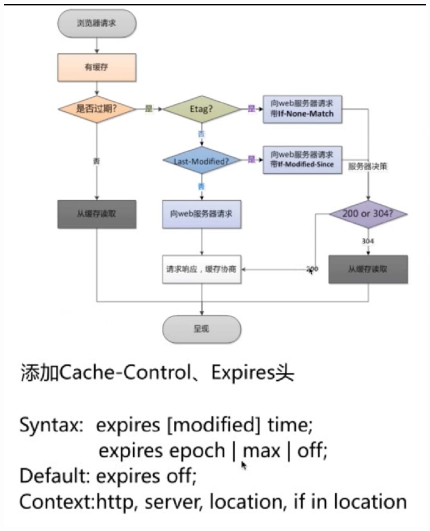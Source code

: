 ![image-20211004202326247](images/image-20211004202326247.png)

![image-20211004202428518](images/image-20211004202428518.png)
